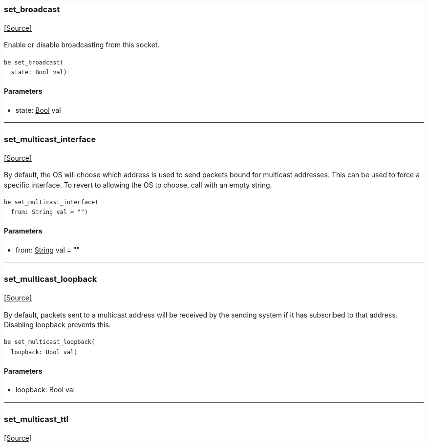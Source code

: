 ### set_broadcast
<span class="source-link">[[Source]](src/net/udp_socket.md#L172)</span>


Enable or disable broadcasting from this socket.


```pony
be set_broadcast(
  state: Bool val)
```
#### Parameters

*   state: [Bool](builtin-Bool.md) val

---

### set_multicast_interface
<span class="source-link">[[Source]](src/net/udp_socket.md#L184)</span>


By default, the OS will choose which address is used to send packets bound
for multicast addresses. This can be used to force a specific interface. To
revert to allowing the OS to choose, call with an empty string.


```pony
be set_multicast_interface(
  from: String val = "")
```
#### Parameters

*   from: [String](builtin-String.md) val = ""

---

### set_multicast_loopback
<span class="source-link">[[Source]](src/net/udp_socket.md#L194)</span>


By default, packets sent to a multicast address will be received by the
sending system if it has subscribed to that address. Disabling loopback
prevents this.


```pony
be set_multicast_loopback(
  loopback: Bool val)
```
#### Parameters

*   loopback: [Bool](builtin-Bool.md) val

---

### set_multicast_ttl
<span class="source-link">[[Source]](src/net/udp_socket.md#L204)</span>
